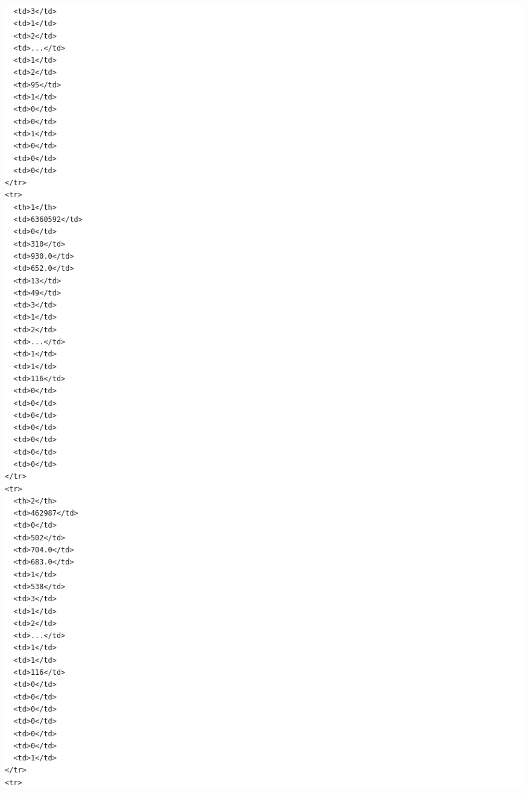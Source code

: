       <td>3</td>
      <td>1</td>
      <td>2</td>
      <td>...</td>
      <td>1</td>
      <td>2</td>
      <td>95</td>
      <td>1</td>
      <td>0</td>
      <td>0</td>
      <td>1</td>
      <td>0</td>
      <td>0</td>
      <td>0</td>
    </tr>
    <tr>
      <th>1</th>
      <td>6360592</td>
      <td>0</td>
      <td>310</td>
      <td>930.0</td>
      <td>652.0</td>
      <td>13</td>
      <td>49</td>
      <td>3</td>
      <td>1</td>
      <td>2</td>
      <td>...</td>
      <td>1</td>
      <td>1</td>
      <td>116</td>
      <td>0</td>
      <td>0</td>
      <td>0</td>
      <td>0</td>
      <td>0</td>
      <td>0</td>
      <td>0</td>
    </tr>
    <tr>
      <th>2</th>
      <td>462987</td>
      <td>0</td>
      <td>502</td>
      <td>704.0</td>
      <td>683.0</td>
      <td>1</td>
      <td>538</td>
      <td>3</td>
      <td>1</td>
      <td>2</td>
      <td>...</td>
      <td>1</td>
      <td>1</td>
      <td>116</td>
      <td>0</td>
      <td>0</td>
      <td>0</td>
      <td>0</td>
      <td>0</td>
      <td>0</td>
      <td>1</td>
    </tr>
    <tr>